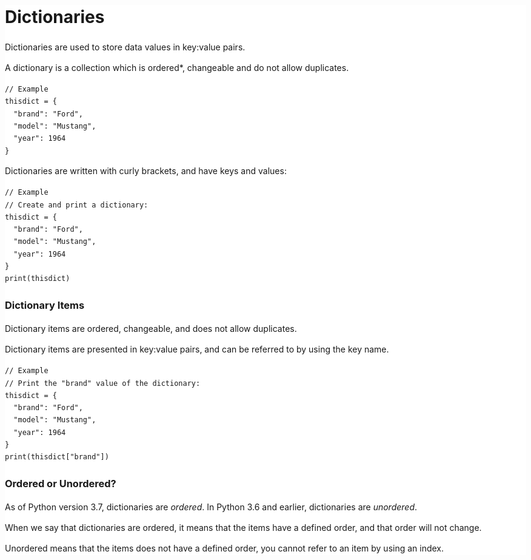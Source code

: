 # Dictionaries

Dictionaries are used to store data values in key:value pairs.

A dictionary is a collection which is ordered\*, changeable and do not allow duplicates.

```
// Example
thisdict = {
  "brand": "Ford",
  "model": "Mustang",
  "year": 1964
}
```

Dictionaries are written with curly brackets, and have keys and values:

```
// Example
// Create and print a dictionary:
thisdict = {
  "brand": "Ford",
  "model": "Mustang",
  "year": 1964
}
print(thisdict)
```

### Dictionary Items

Dictionary items are ordered, changeable, and does not allow duplicates.

Dictionary items are presented in key:value pairs, and can be referred to by using the key name.

```
// Example
// Print the "brand" value of the dictionary:
thisdict = {
  "brand": "Ford",
  "model": "Mustang",
  "year": 1964
}
print(thisdict["brand"])
```

### Ordered or Unordered?

As of Python version 3.7, dictionaries are _ordered_. In Python 3.6 and earlier, dictionaries are _unordered_.

When we say that dictionaries are ordered, it means that the items have a defined order, and that order will not change.

Unordered means that the items does not have a defined order, you cannot refer to an item by using an index.
